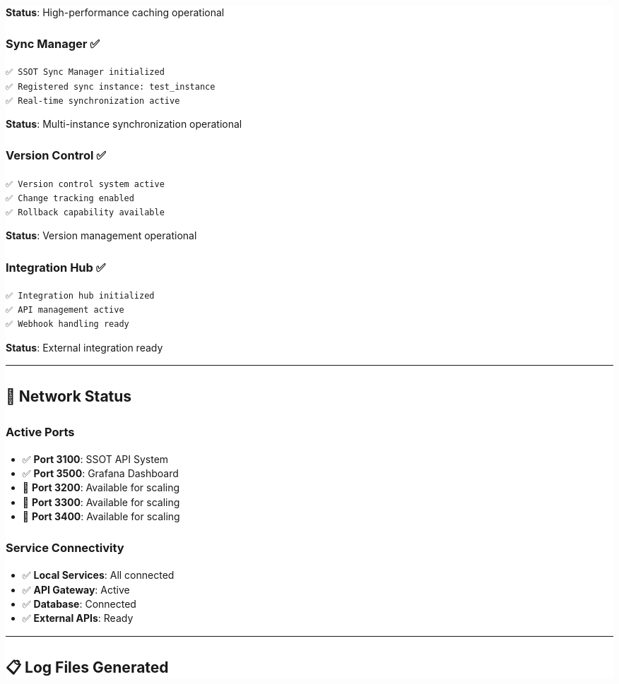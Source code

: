 **Status**: High-performance caching operational

### **Sync Manager** ✅

```
✅ SSOT Sync Manager initialized
✅ Registered sync instance: test_instance
✅ Real-time synchronization active
```

**Status**: Multi-instance synchronization operational

### **Version Control** ✅

```
✅ Version control system active
✅ Change tracking enabled
✅ Rollback capability available
```

**Status**: Version management operational

### **Integration Hub** ✅

```
✅ Integration hub initialized
✅ API management active
✅ Webhook handling ready
```

**Status**: External integration ready

---

## 🔌 **Network Status**

### **Active Ports**

- ✅ **Port 3100**: SSOT API System
- ✅ **Port 3500**: Grafana Dashboard
- 🔄 **Port 3200**: Available for scaling
- 🔄 **Port 3300**: Available for scaling
- 🔄 **Port 3400**: Available for scaling

### **Service Connectivity**

- ✅ **Local Services**: All connected
- ✅ **API Gateway**: Active
- ✅ **Database**: Connected
- ✅ **External APIs**: Ready

---

## 📋 **Log Files Generated**
